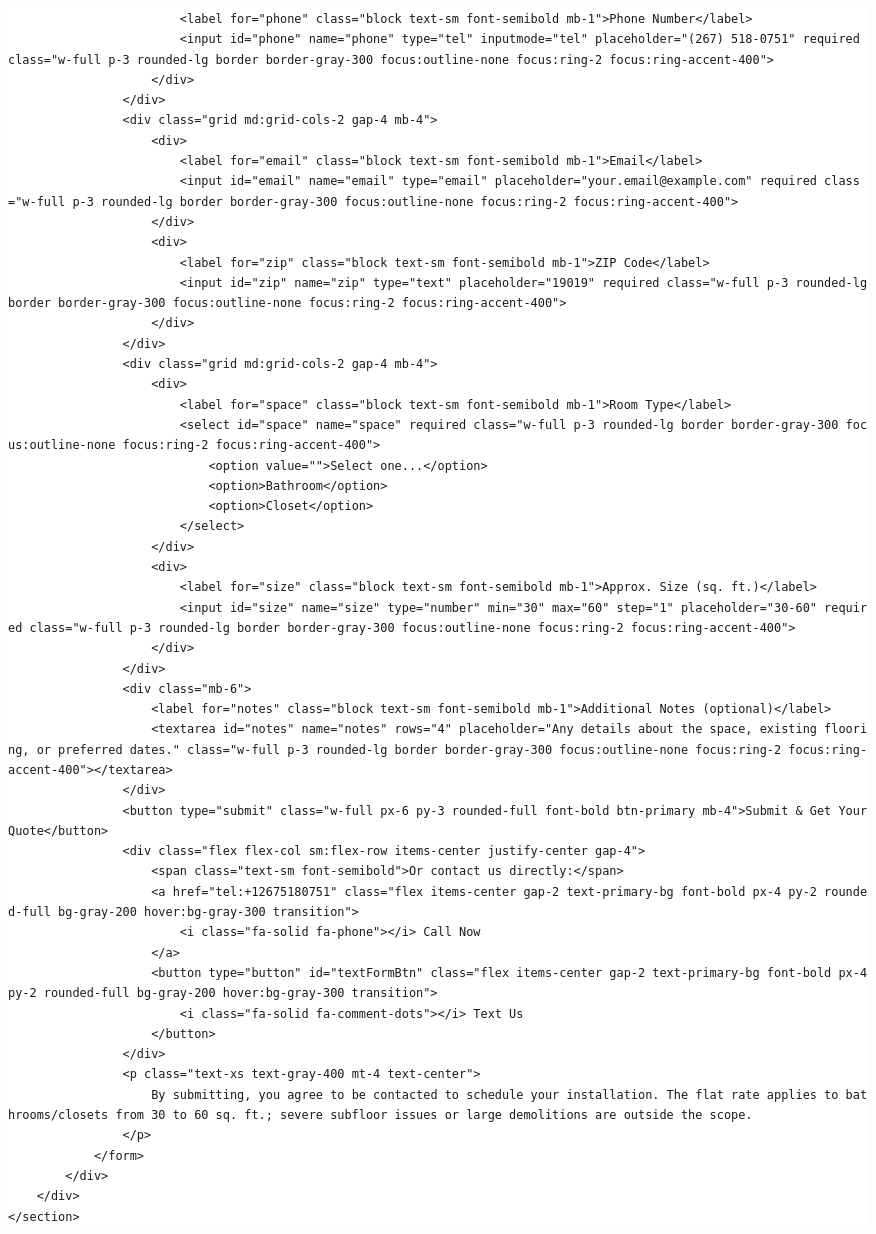                             <label for="phone" class="block text-sm font-semibold mb-1">Phone Number</label>
                            <input id="phone" name="phone" type="tel" inputmode="tel" placeholder="(267) 518-0751" required class="w-full p-3 rounded-lg border border-gray-300 focus:outline-none focus:ring-2 focus:ring-accent-400">
                        </div>
                    </div>
                    <div class="grid md:grid-cols-2 gap-4 mb-4">
                        <div>
                            <label for="email" class="block text-sm font-semibold mb-1">Email</label>
                            <input id="email" name="email" type="email" placeholder="your.email@example.com" required class="w-full p-3 rounded-lg border border-gray-300 focus:outline-none focus:ring-2 focus:ring-accent-400">
                        </div>
                        <div>
                            <label for="zip" class="block text-sm font-semibold mb-1">ZIP Code</label>
                            <input id="zip" name="zip" type="text" placeholder="19019" required class="w-full p-3 rounded-lg border border-gray-300 focus:outline-none focus:ring-2 focus:ring-accent-400">
                        </div>
                    </div>
                    <div class="grid md:grid-cols-2 gap-4 mb-4">
                        <div>
                            <label for="space" class="block text-sm font-semibold mb-1">Room Type</label>
                            <select id="space" name="space" required class="w-full p-3 rounded-lg border border-gray-300 focus:outline-none focus:ring-2 focus:ring-accent-400">
                                <option value="">Select one...</option>
                                <option>Bathroom</option>
                                <option>Closet</option>
                            </select>
                        </div>
                        <div>
                            <label for="size" class="block text-sm font-semibold mb-1">Approx. Size (sq. ft.)</label>
                            <input id="size" name="size" type="number" min="30" max="60" step="1" placeholder="30-60" required class="w-full p-3 rounded-lg border border-gray-300 focus:outline-none focus:ring-2 focus:ring-accent-400">
                        </div>
                    </div>
                    <div class="mb-6">
                        <label for="notes" class="block text-sm font-semibold mb-1">Additional Notes (optional)</label>
                        <textarea id="notes" name="notes" rows="4" placeholder="Any details about the space, existing flooring, or preferred dates." class="w-full p-3 rounded-lg border border-gray-300 focus:outline-none focus:ring-2 focus:ring-accent-400"></textarea>
                    </div>
                    <button type="submit" class="w-full px-6 py-3 rounded-full font-bold btn-primary mb-4">Submit & Get Your Quote</button>
                    <div class="flex flex-col sm:flex-row items-center justify-center gap-4">
                        <span class="text-sm font-semibold">Or contact us directly:</span>
                        <a href="tel:+12675180751" class="flex items-center gap-2 text-primary-bg font-bold px-4 py-2 rounded-full bg-gray-200 hover:bg-gray-300 transition">
                            <i class="fa-solid fa-phone"></i> Call Now
                        </a>
                        <button type="button" id="textFormBtn" class="flex items-center gap-2 text-primary-bg font-bold px-4 py-2 rounded-full bg-gray-200 hover:bg-gray-300 transition">
                            <i class="fa-solid fa-comment-dots"></i> Text Us
                        </button>
                    </div>
                    <p class="text-xs text-gray-400 mt-4 text-center">
                        By submitting, you agree to be contacted to schedule your installation. The flat rate applies to bathrooms/closets from 30 to 60 sq. ft.; severe subfloor issues or large demolitions are outside the scope.
                    </p>
                </form>
            </div>
        </div>
    </section>
